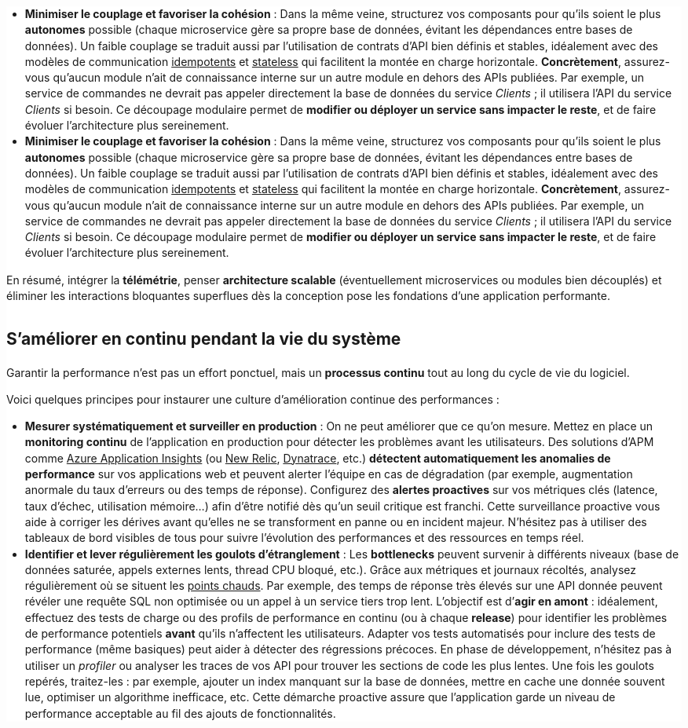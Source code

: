 - **Minimiser le couplage et favoriser la cohésion** : Dans la même veine, structurez vos composants pour qu’ils soient le plus **autonomes** possible (chaque microservice gère sa propre base de données, évitant les dépendances entre bases de données). Un faible couplage se traduit aussi par l’utilisation de contrats d’API bien définis et stables, idéalement avec des modèles de communication [idempotents](https://fr.wikipedia.org/wiki/Idempotence) et [stateless](https://www.redhat.com/fr/topics/cloud-native-apps/stateful-vs-stateless) qui facilitent la montée en charge horizontale. **Concrètement**, assurez-vous qu’aucun module n’ait de connaissance interne sur un autre module en dehors des APIs publiées. Par exemple, un service de commandes ne devrait pas appeler directement la base de données du service _Clients_ ; il utilisera l’API du service _Clients_ si besoin. Ce découpage modulaire permet de **modifier ou déployer un service sans impacter le reste**, et de faire évoluer l’architecture plus sereinement.
- **Minimiser le couplage et favoriser la cohésion** : Dans la même veine, structurez vos composants pour qu’ils soient le plus **autonomes** possible (chaque microservice gère sa propre base de données, évitant les dépendances entre bases de données). Un faible couplage se traduit aussi par l’utilisation de contrats d’API bien définis et stables, idéalement avec des modèles de communication [idempotents](https://fr.wikipedia.org/wiki/Idempotence) et [stateless](https://www.redhat.com/fr/topics/cloud-native-apps/stateful-vs-stateless) qui facilitent la montée en charge horizontale. **Concrètement**, assurez-vous qu’aucun module n’ait de connaissance interne sur un autre module en dehors des APIs publiées. Par exemple, un service de commandes ne devrait pas appeler directement la base de données du service _Clients_ ; il utilisera l’API du service _Clients_ si besoin. Ce découpage modulaire permet de **modifier ou déployer un service sans impacter le reste**, et de faire évoluer l’architecture plus sereinement.

En résumé, intégrer la **télémétrie**, penser **architecture scalable** (éventuellement microservices ou modules bien découplés) et éliminer les interactions bloquantes superflues dès la conception pose les fondations d’une application performante.

## S’améliorer en continu pendant la vie du système

Garantir la performance n’est pas un effort ponctuel, mais un **processus continu** tout au long du cycle de vie du logiciel.

Voici quelques principes pour instaurer une culture d’amélioration continue des performances :

- **Mesurer systématiquement et surveiller en production** : On ne peut améliorer que ce qu’on mesure. Mettez en place un **monitoring continu** de l’application en production pour détecter les problèmes avant les utilisateurs. Des solutions d’APM comme [Azure Application Insights](https://learn.microsoft.com/fr-fr/azure/azure-monitor/app/app-insights-overview) (ou [New Relic](https://newrelic.com/), [Dynatrace](https://www.dynatrace.com/), etc.) **détectent automatiquement les anomalies de performance** sur vos applications web et peuvent alerter l’équipe en cas de dégradation (par exemple, augmentation anormale du taux d’erreurs ou des temps de réponse). Configurez des **alertes proactives** sur vos métriques clés (latence, taux d’échec, utilisation mémoire…) afin d’être notifié dès qu’un seuil critique est franchi. Cette surveillance proactive vous aide à corriger les dérives avant qu’elles ne se transforment en panne ou en incident majeur. N’hésitez pas à utiliser des tableaux de bord visibles de tous pour suivre l’évolution des performances et des ressources en temps réel.
- **Identifier et lever régulièrement les goulots d’étranglement** : Les **bottlenecks** peuvent survenir à différents niveaux (base de données saturée, appels externes lents, thread CPU bloqué, etc.). Grâce aux métriques et journaux récoltés, analysez régulièrement où se situent les [points chauds](https://learn.microsoft.com/fr-fr/visualstudio/profiling/hot-path-to-root?view=vs-2022). Par exemple, des temps de réponse très élevés sur une API donnée peuvent révéler une requête SQL non optimisée ou un appel à un service tiers trop lent. L’objectif est d’**agir en amont** : idéalement, effectuez des tests de charge ou des profils de performance en continu (ou à chaque **release**) pour identifier les problèmes de performance potentiels **avant** qu’ils n’affectent les utilisateurs. Adapter vos tests automatisés pour inclure des tests de performance (même basiques) peut aider à détecter des régressions précoces. En phase de développement, n’hésitez pas à utiliser un _profiler_ ou analyser les traces de vos API pour trouver les sections de code les plus lentes. Une fois les goulots repérés, traitez-les : par exemple, ajouter un index manquant sur la base de données, mettre en cache une donnée souvent lue, optimiser un algorithme inefficace, etc. Cette démarche proactive assure que l’application garde un niveau de performance acceptable au fil des ajouts de fonctionnalités.